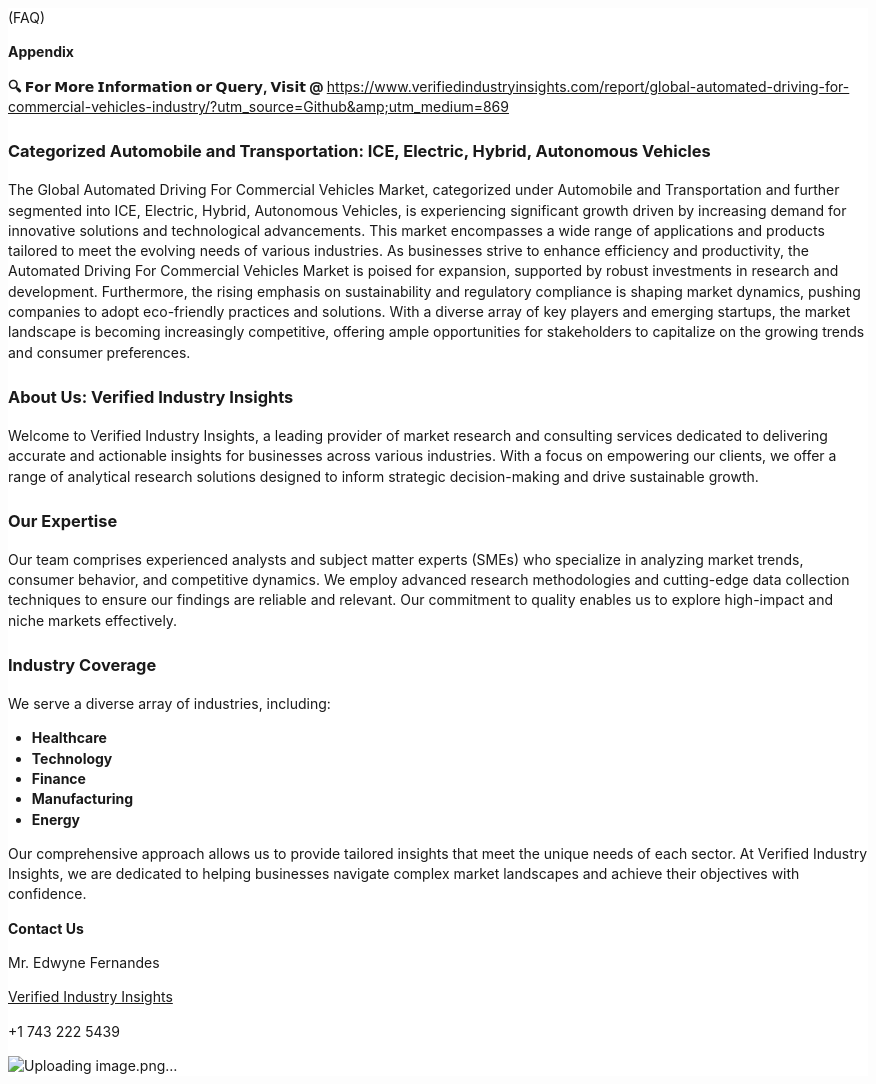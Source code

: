 (FAQ)</strong></p><p><strong>Appendix<br /></strong></p><p><strong>🔍 𝗙𝗼𝗿 𝗠𝗼𝗿𝗲 𝗜𝗻𝗳𝗼𝗿𝗺𝗮𝘁𝗶𝗼𝗻 𝗼𝗿 𝗤𝘂𝗲𝗿𝘆, 𝗩𝗶𝘀𝗶𝘁 @ </strong><a href="https://www.verifiedindustryinsights.com/report/global-automated-driving-for-commercial-vehicles-industry/?utm_source=Github&amp;utm_medium=869">https://www.verifiedindustryinsights.com/report/global-automated-driving-for-commercial-vehicles-industry/?utm_source=Github&amp;utm_medium=869</a>&nbsp;</p><h3>Categorized Automobile and Transportation: ICE, Electric, Hybrid, Autonomous Vehicles </h3><p>The Global Automated Driving For Commercial Vehicles Market, categorized under Automobile and Transportation and further segmented into ICE, Electric, Hybrid, Autonomous Vehicles, is experiencing significant growth driven by increasing demand for innovative solutions and technological advancements. This market encompasses a wide range of applications and products tailored to meet the evolving needs of various industries. As businesses strive to enhance efficiency and productivity, the Automated Driving For Commercial Vehicles Market is poised for expansion, supported by robust investments in research and development. Furthermore, the rising emphasis on sustainability and regulatory compliance is shaping market dynamics, pushing companies to adopt eco-friendly practices and solutions. With a diverse array of key players and emerging startups, the market landscape is becoming increasingly competitive, offering ample opportunities for stakeholders to capitalize on the growing trends and consumer preferences.</p><h3>About Us: Verified Industry Insights</h3><p>Welcome to Verified Industry Insights, a leading provider of market research and consulting services dedicated to delivering accurate and actionable insights for businesses across various industries. With a focus on empowering our clients, we offer a range of analytical research solutions designed to inform strategic decision-making and drive sustainable growth.</p><h3>Our Expertise</h3><p>Our team comprises experienced analysts and subject matter experts (SMEs) who specialize in analyzing market trends, consumer behavior, and competitive dynamics. We employ advanced research methodologies and cutting-edge data collection techniques to ensure our findings are reliable and relevant. Our commitment to quality enables us to explore high-impact and niche markets effectively.</p><h3>Industry Coverage</h3><p>We serve a diverse array of industries, including:</p><ul><li><strong>Healthcare</strong></li><li><strong>Technology</strong></li><li><strong>Finance</strong></li><li><strong>Manufacturing</strong></li><li><strong>Energy</strong></li></ul><p>Our comprehensive approach allows us to provide tailored insights that meet the unique needs of each sector. At Verified Industry Insights, we are dedicated to helping businesses navigate complex market landscapes and achieve their objectives with confidence.</p><p><strong>Contact Us</strong></p><p>Mr. Edwyne Fernandes</p><p><a href="https://www.verifiedindustryinsights.com/">Verified Industry Insights</a></p><p>+1 743 222 5439</p>
![Uploading image.png…]()
